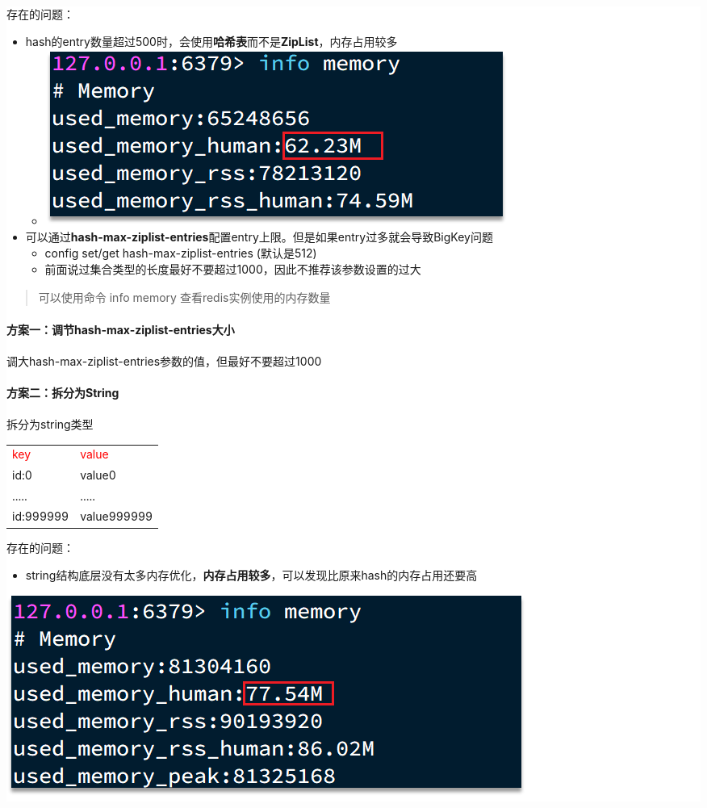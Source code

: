 存在的问题：

- hash的entry数量超过500时，会使用**哈希表**而不是**ZipList**，内存占用较多
  - ![image-20220521142943350](image/Redis高级-最佳实践.assets/image-20220521142943350.png)
- 可以通过**hash-max-ziplist-entries**配置entry上限。但是如果entry过多就会导致BigKey问题
  - config set/get hash-max-ziplist-entries (默认是512)
  - 前面说过集合类型的长度最好不要超过1000，因此不推荐该参数设置的过大


> 可以使用命令	info memory 查看redis实例使用的内存数量

#### 方案一：调节hash-max-ziplist-entries大小

调大hash-max-ziplist-entries参数的值，但最好不要超过1000

#### 方案二：拆分为String

拆分为string类型

<table>
	<tr style="color:red">
		<td>key</td>
        <td>value</td>
	</tr>
	<tr>
		<td>id:0</td>
        <td>value0</td>
	</tr>
    <tr>
		<td>.....</td>
        <td>.....</td>
	</tr>
    <tr>
        <td>id:999999</td>
        <td>value999999</td>
    </tr>
</table>

存在的问题：

- string结构底层没有太多内存优化，**内存占用较多**，可以发现比原来hash的内存占用还要高

![image-20220521143458010](image/Redis高级-最佳实践.assets/image-20220521143458010.png)